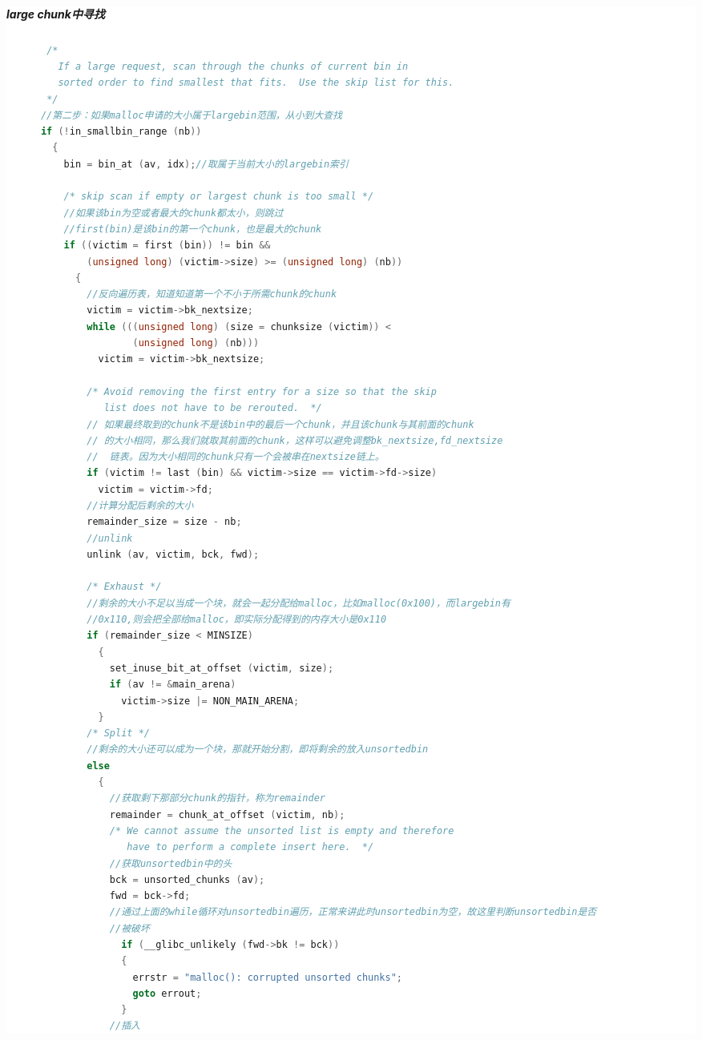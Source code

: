 ##### large chunk中寻找

```c
       /*
         If a large request, scan through the chunks of current bin in
         sorted order to find smallest that fits.  Use the skip list for this.
       */
      //第二步：如果malloc申请的大小属于largebin范围，从小到大查找
      if (!in_smallbin_range (nb))
        {
          bin = bin_at (av, idx);//取属于当前大小的largebin索引

          /* skip scan if empty or largest chunk is too small */
          //如果该bin为空或者最大的chunk都太小，则跳过
          //first(bin)是该bin的第一个chunk，也是最大的chunk
          if ((victim = first (bin)) != bin &&
              (unsigned long) (victim->size) >= (unsigned long) (nb))
            {
              //反向遍历表，知道知道第一个不小于所需chunk的chunk
              victim = victim->bk_nextsize;
              while (((unsigned long) (size = chunksize (victim)) <
                      (unsigned long) (nb)))
                victim = victim->bk_nextsize;

              /* Avoid removing the first entry for a size so that the skip
                 list does not have to be rerouted.  */
              // 如果最终取到的chunk不是该bin中的最后一个chunk，并且该chunk与其前面的chunk
              // 的大小相同，那么我们就取其前面的chunk，这样可以避免调整bk_nextsize,fd_nextsize
              //  链表。因为大小相同的chunk只有一个会被串在nextsize链上。
              if (victim != last (bin) && victim->size == victim->fd->size)
                victim = victim->fd;
              //计算分配后剩余的大小
              remainder_size = size - nb;
              //unlink
              unlink (av, victim, bck, fwd);

              /* Exhaust */
              //剩余的大小不足以当成一个块，就会一起分配给malloc，比如malloc(0x100)，而largebin有
              //0x110,则会把全部给malloc，即实际分配得到的内存大小是0x110
              if (remainder_size < MINSIZE)
                {
                  set_inuse_bit_at_offset (victim, size);
                  if (av != &main_arena)
                    victim->size |= NON_MAIN_ARENA;
                }
              /* Split */
              //剩余的大小还可以成为一个块，那就开始分割，即将剩余的放入unsortedbin
              else
                {
                  //获取剩下那部分chunk的指针，称为remainder
                  remainder = chunk_at_offset (victim, nb);
                  /* We cannot assume the unsorted list is empty and therefore
                     have to perform a complete insert here.  */
                  //获取unsortedbin中的头
                  bck = unsorted_chunks (av);
                  fwd = bck->fd;
                  //通过上面的while循环对unsortedbin遍历，正常来讲此时unsortedbin为空，故这里判断unsortedbin是否
                  //被破坏
	                if (__glibc_unlikely (fwd->bk != bck))
                    {
                      errstr = "malloc(): corrupted unsorted chunks";
                      goto errout;
                    }
                  //插入
```